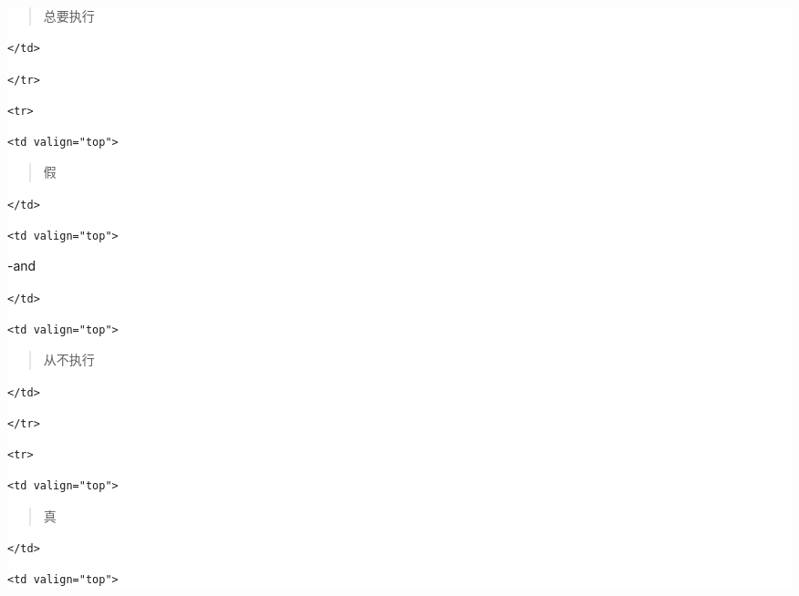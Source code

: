 > 总要执行

```{=html}
</td>
```

```{=html}
</tr>
```

```{=html}
<tr>
```

```{=html}
<td valign="top">
```

> 假

```{=html}
</td>
```

```{=html}
<td valign="top">
```

-and

```{=html}
</td>
```

```{=html}
<td valign="top">
```

> 从不执行

```{=html}
</td>
```

```{=html}
</tr>
```

```{=html}
<tr>
```

```{=html}
<td valign="top">
```

> 真

```{=html}
</td>
```

```{=html}
<td valign="top">
```

